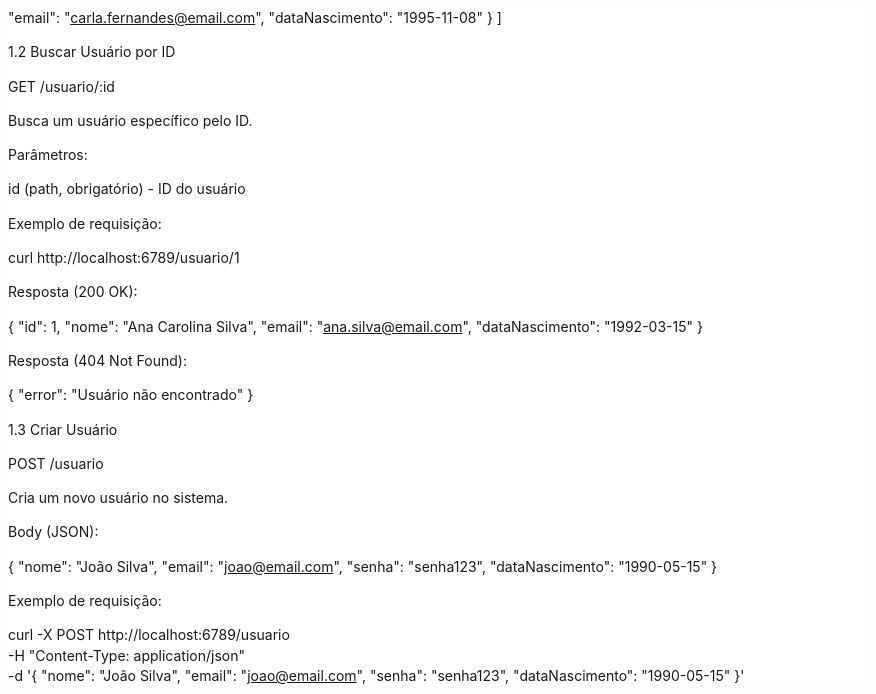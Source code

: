 "email": "carla.fernandes@email.com",
"dataNascimento": "1995-11-08"
}
]

1.2 Buscar Usuário por ID

GET /usuario/:id

Busca um usuário específico pelo ID.

Parâmetros:

id (path, obrigatório) - ID do usuário

Exemplo de requisição:

curl http://localhost:6789/usuario/1


Resposta (200 OK):

{
"id": 1,
"nome": "Ana Carolina Silva",
"email": "ana.silva@email.com",
"dataNascimento": "1992-03-15"
}


Resposta (404 Not Found):

{
"error": "Usuário não encontrado"
}

1.3 Criar Usuário

POST /usuario

Cria um novo usuário no sistema.

Body (JSON):

{
"nome": "João Silva",
"email": "joao@email.com",
"senha": "senha123",
"dataNascimento": "1990-05-15"
}


Exemplo de requisição:

curl -X POST http://localhost:6789/usuario \
-H "Content-Type: application/json" \
-d '{
"nome": "João Silva",
"email": "joao@email.com",
"senha": "senha123",
"dataNascimento": "1990-05-15"
}'
